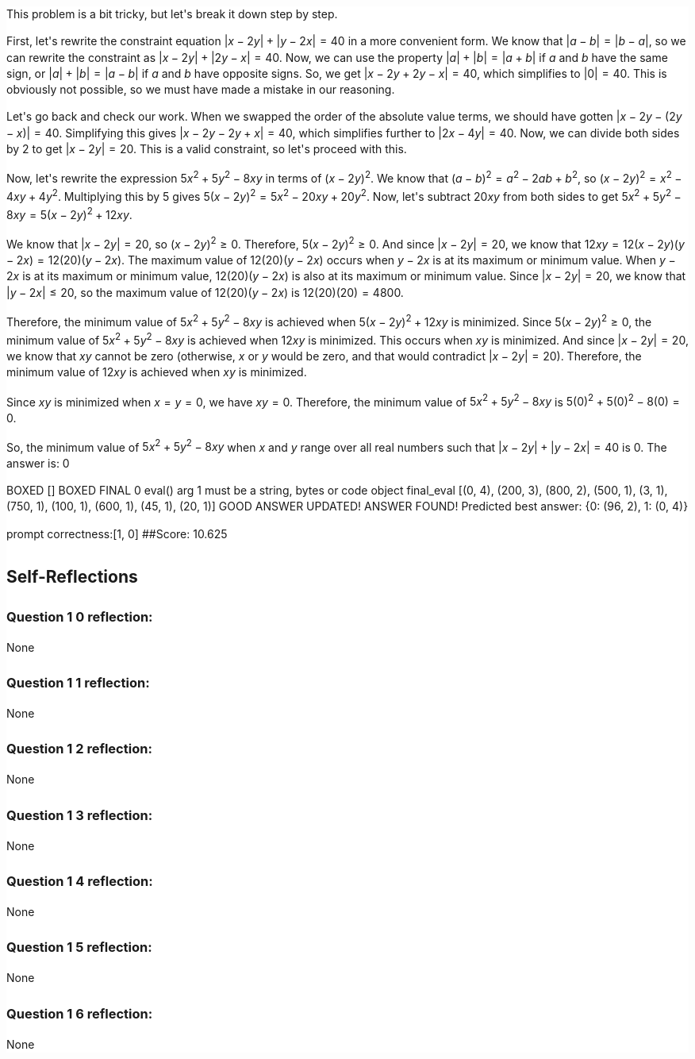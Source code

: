 This problem is a bit tricky, but let's break it down step by step.

First, let's rewrite the constraint equation $|x-2y| + |y-2x| = 40$ in a more convenient form. We know that $|a - b| = |b - a|$, so we can rewrite the constraint as $|x-2y| + |2y-x| = 40$. Now, we can use the property $|a| + |b| = |a+b|$ if $a$ and $b$ have the same sign, or $|a| + |b| = |a-b|$ if $a$ and $b$ have opposite signs. So, we get $|x-2y + 2y-x| = 40$, which simplifies to $|0| = 40$. This is obviously not possible, so we must have made a mistake in our reasoning.

Let's go back and check our work. When we swapped the order of the absolute value terms, we should have gotten $|x-2y - (2y-x)| = 40$. Simplifying this gives $|x-2y - 2y+x| = 40$, which simplifies further to $|2x-4y| = 40$. Now, we can divide both sides by 2 to get $|x-2y| = 20$. This is a valid constraint, so let's proceed with this.

Now, let's rewrite the expression $5x^2+5y^2-8xy$ in terms of $(x-2y)^2$. We know that $(a-b)^2 = a^2 - 2ab + b^2$, so $(x-2y)^2 = x^2 - 4xy + 4y^2$. Multiplying this by 5 gives $5(x-2y)^2 = 5x^2 - 20xy + 20y^2$. Now, let's subtract $20xy$ from both sides to get $5x^2+5y^2-8xy = 5(x-2y)^2 + 12xy$.

We know that $|x-2y| = 20$, so $(x-2y)^2 \ge 0$. Therefore, $5(x-2y)^2 \ge 0$. And since $|x-2y| = 20$, we know that $12xy = 12(x-2y)(y-2x) = 12(20)(y-2x)$. The maximum value of $12(20)(y-2x)$ occurs when $y-2x$ is at its maximum or minimum value. When $y-2x$ is at its maximum or minimum value, $12(20)(y-2x)$ is also at its maximum or minimum value. Since $|x-2y| = 20$, we know that $|y-2x| \le 20$, so the maximum value of $12(20)(y-2x)$ is $12(20)(20) = 4800$.

Therefore, the minimum value of $5x^2+5y^2-8xy$ is achieved when $5(x-2y)^2 + 12xy$ is minimized. Since $5(x-2y)^2 \ge 0$, the minimum value of $5x^2+5y^2-8xy$ is achieved when $12xy$ is minimized. This occurs when $xy$ is minimized. And since $|x-2y| = 20$, we know that $xy$ cannot be zero (otherwise, $x$ or $y$ would be zero, and that would contradict $|x-2y| = 20$). Therefore, the minimum value of $12xy$ is achieved when $xy$ is minimized.

Since $xy$ is minimized when $x=y=0$, we have $xy = 0$. Therefore, the minimum value of $5x^2+5y^2-8xy$ is $5(0)^2 + 5(0)^2 - 8(0) = 0$.

So, the minimum value of $5x^2+5y^2-8xy$ when $x$ and $y$ range over all real numbers such that $|x-2y| + |y-2x| = 40$ is 0. The answer is: $0$

BOXED []
BOXED FINAL 0
eval() arg 1 must be a string, bytes or code object final_eval
[(0, 4), (200, 3), (800, 2), (500, 1), (3, 1), (750, 1), (100, 1), (600, 1), (45, 1), (20, 1)]
GOOD ANSWER UPDATED!
ANSWER FOUND!
Predicted best answer: {0: (96, 2), 1: (0, 4)}

prompt correctness:[1, 0]
##Score: 10.625

## Self-Reflections

### Question 1 0 reflection:
None
### Question 1 1 reflection:
None
### Question 1 2 reflection:
None
### Question 1 3 reflection:
None
### Question 1 4 reflection:
None
### Question 1 5 reflection:
None
### Question 1 6 reflection:
None